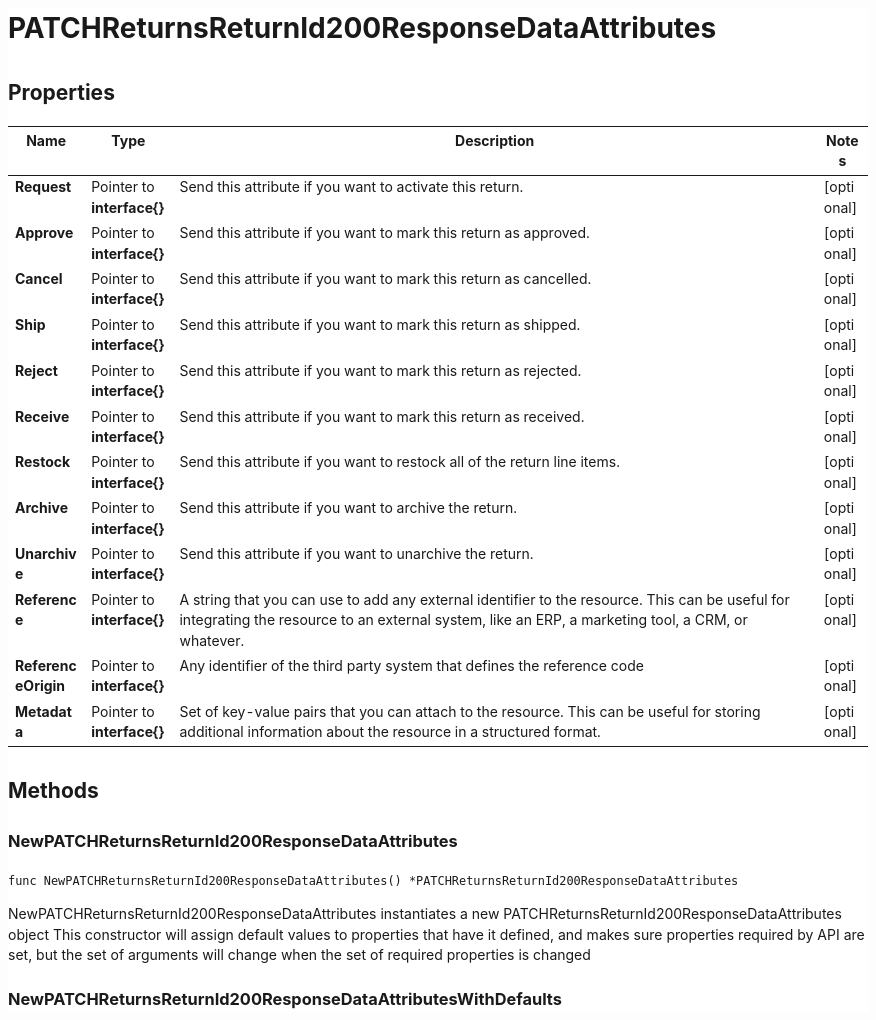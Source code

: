 # PATCHReturnsReturnId200ResponseDataAttributes

## Properties

Name | Type | Description | Notes
------------ | ------------- | ------------- | -------------
**Request** | Pointer to **interface{}** | Send this attribute if you want to activate this return. | [optional] 
**Approve** | Pointer to **interface{}** | Send this attribute if you want to mark this return as approved. | [optional] 
**Cancel** | Pointer to **interface{}** | Send this attribute if you want to mark this return as cancelled. | [optional] 
**Ship** | Pointer to **interface{}** | Send this attribute if you want to mark this return as shipped. | [optional] 
**Reject** | Pointer to **interface{}** | Send this attribute if you want to mark this return as rejected. | [optional] 
**Receive** | Pointer to **interface{}** | Send this attribute if you want to mark this return as received. | [optional] 
**Restock** | Pointer to **interface{}** | Send this attribute if you want to restock all of the return line items. | [optional] 
**Archive** | Pointer to **interface{}** | Send this attribute if you want to archive the return. | [optional] 
**Unarchive** | Pointer to **interface{}** | Send this attribute if you want to unarchive the return. | [optional] 
**Reference** | Pointer to **interface{}** | A string that you can use to add any external identifier to the resource. This can be useful for integrating the resource to an external system, like an ERP, a marketing tool, a CRM, or whatever. | [optional] 
**ReferenceOrigin** | Pointer to **interface{}** | Any identifier of the third party system that defines the reference code | [optional] 
**Metadata** | Pointer to **interface{}** | Set of key-value pairs that you can attach to the resource. This can be useful for storing additional information about the resource in a structured format. | [optional] 

## Methods

### NewPATCHReturnsReturnId200ResponseDataAttributes

`func NewPATCHReturnsReturnId200ResponseDataAttributes() *PATCHReturnsReturnId200ResponseDataAttributes`

NewPATCHReturnsReturnId200ResponseDataAttributes instantiates a new PATCHReturnsReturnId200ResponseDataAttributes object
This constructor will assign default values to properties that have it defined,
and makes sure properties required by API are set, but the set of arguments
will change when the set of required properties is changed

### NewPATCHReturnsReturnId200ResponseDataAttributesWithDefaults
